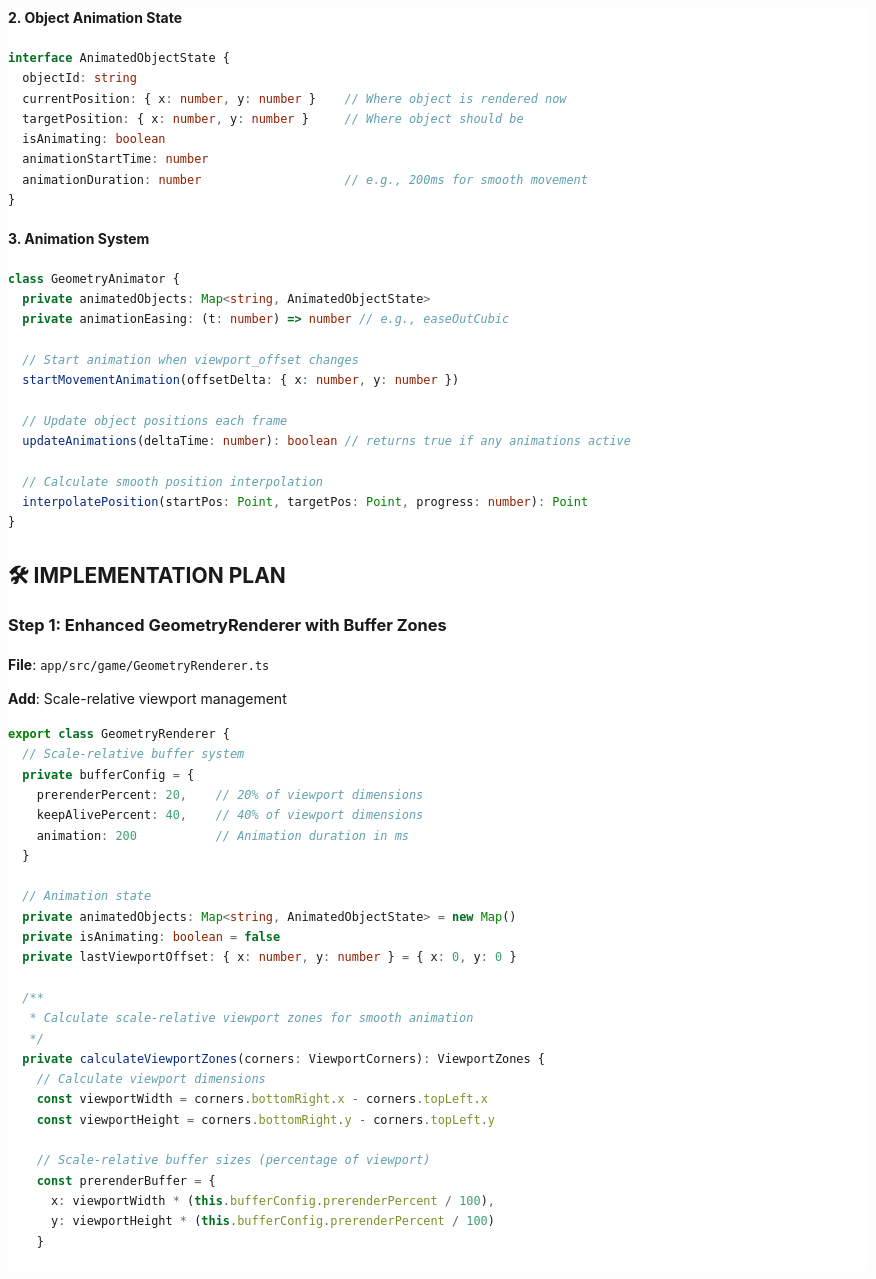 #### **2. Object Animation State**
```typescript
interface AnimatedObjectState {
  objectId: string
  currentPosition: { x: number, y: number }    // Where object is rendered now
  targetPosition: { x: number, y: number }     // Where object should be
  isAnimating: boolean
  animationStartTime: number
  animationDuration: number                    // e.g., 200ms for smooth movement
}
```

#### **3. Animation System**
```typescript
class GeometryAnimator {
  private animatedObjects: Map<string, AnimatedObjectState>
  private animationEasing: (t: number) => number // e.g., easeOutCubic
  
  // Start animation when viewport_offset changes
  startMovementAnimation(offsetDelta: { x: number, y: number })
  
  // Update object positions each frame
  updateAnimations(deltaTime: number): boolean // returns true if any animations active
  
  // Calculate smooth position interpolation
  interpolatePosition(startPos: Point, targetPos: Point, progress: number): Point
}
```

## 🛠️ **IMPLEMENTATION PLAN**

### **Step 1: Enhanced GeometryRenderer with Buffer Zones**

**File**: `app/src/game/GeometryRenderer.ts`

**Add**: Scale-relative viewport management
```typescript
export class GeometryRenderer {
  // Scale-relative buffer system
  private bufferConfig = {
    prerenderPercent: 20,    // 20% of viewport dimensions
    keepAlivePercent: 40,    // 40% of viewport dimensions
    animation: 200           // Animation duration in ms
  }
  
  // Animation state
  private animatedObjects: Map<string, AnimatedObjectState> = new Map()
  private isAnimating: boolean = false
  private lastViewportOffset: { x: number, y: number } = { x: 0, y: 0 }
  
  /**
   * Calculate scale-relative viewport zones for smooth animation
   */
  private calculateViewportZones(corners: ViewportCorners): ViewportZones {
    // Calculate viewport dimensions
    const viewportWidth = corners.bottomRight.x - corners.topLeft.x
    const viewportHeight = corners.bottomRight.y - corners.topLeft.y
    
    // Scale-relative buffer sizes (percentage of viewport)
    const prerenderBuffer = {
      x: viewportWidth * (this.bufferConfig.prerenderPercent / 100),
      y: viewportHeight * (this.bufferConfig.prerenderPercent / 100)
    }
    
```